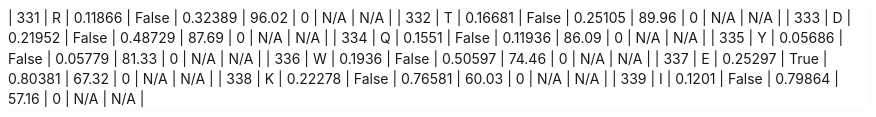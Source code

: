 |   331 | R    |         0.11866 | False     |                          0.32389 |                 96.02 |         0     | N/A             | N/A                             |
|   332 | T    |         0.16681 | False     |                          0.25105 |                 89.96 |         0     | N/A             | N/A                             |
|   333 | D    |         0.21952 | False     |                          0.48729 |                 87.69 |         0     | N/A             | N/A                             |
|   334 | Q    |         0.1551  | False     |                          0.11936 |                 86.09 |         0     | N/A             | N/A                             |
|   335 | Y    |         0.05686 | False     |                          0.05779 |                 81.33 |         0     | N/A             | N/A                             |
|   336 | W    |         0.1936  | False     |                          0.50597 |                 74.46 |         0     | N/A             | N/A                             |
|   337 | E    |         0.25297 | True      |                          0.80381 |                 67.32 |         0     | N/A             | N/A                             |
|   338 | K    |         0.22278 | False     |                          0.76581 |                 60.03 |         0     | N/A             | N/A                             |
|   339 | I    |         0.1201  | False     |                          0.79864 |                 57.16 |         0     | N/A             | N/A                             |

